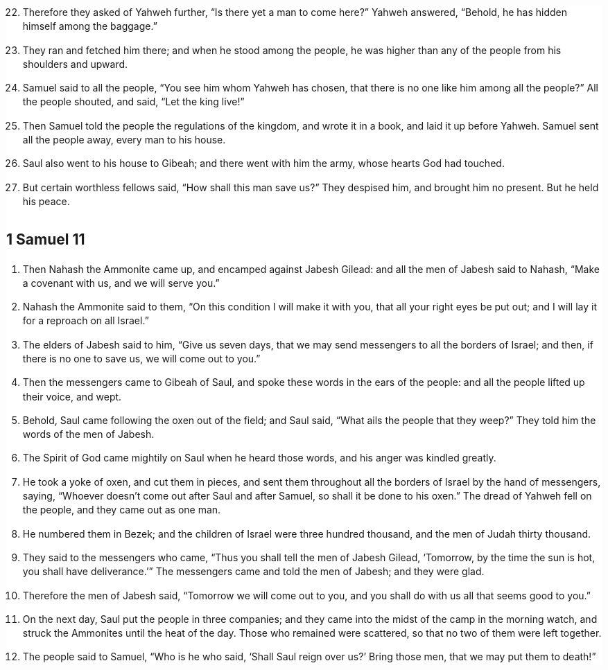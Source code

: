 22. Therefore they asked of Yahweh further, “Is there yet a man to come here?”   Yahweh answered, “Behold, he has hidden himself among the baggage.”  

23.   They ran and fetched him there; and when he stood among the people, he was higher than any of the people from his shoulders and upward.

24. Samuel said to all the people, “You see him whom Yahweh has chosen, that there is no one like him among all the people?”   All the people shouted, and said, “Let the king live!”  

25.   Then Samuel told the people the regulations of the kingdom, and wrote it in a book, and laid it up before Yahweh. Samuel sent all the people away, every man to his house.

26. Saul also went to his house to Gibeah; and there went with him the army, whose hearts God had touched.

27. But certain worthless fellows said, “How shall this man save us?” They despised him, and brought him no present. But he held his peace.   

## 1 Samuel 11

1. Then Nahash the Ammonite came up, and encamped against Jabesh Gilead: and all the men of Jabesh said to Nahash, “Make a covenant with us, and we will serve you.”

2. Nahash the Ammonite said to them, “On this condition I will make it with you, that all your right eyes be put out; and I will lay it for a reproach on all Israel.”  

3.   The elders of Jabesh said to him, “Give us seven days, that we may send messengers to all the borders of Israel; and then, if there is no one to save us, we will come out to you.”

4. Then the messengers came to Gibeah of Saul, and spoke these words in the ears of the people: and all the people lifted up their voice, and wept.  

5.   Behold, Saul came following the oxen out of the field; and Saul said, “What ails the people that they weep?” They told him the words of the men of Jabesh.

6. The Spirit of God came mightily on Saul when he heard those words, and his anger was kindled greatly.

7. He took a yoke of oxen, and cut them in pieces, and sent them throughout all the borders of Israel by the hand of messengers, saying, “Whoever doesn’t come out after Saul and after Samuel, so shall it be done to his oxen.” The dread of Yahweh fell on the people, and they came out as one man.

8. He numbered them in Bezek; and the children of Israel were three hundred thousand, and the men of Judah thirty thousand.

9. They said to the messengers who came, “Thus you shall tell the men of Jabesh Gilead, ‘Tomorrow, by the time the sun is hot, you shall have deliverance.’” The messengers came and told the men of Jabesh; and they were glad.

10. Therefore the men of Jabesh said, “Tomorrow we will come out to you, and you shall do with us all that seems good to you.”

11. On the next day, Saul put the people in three companies; and they came into the midst of the camp in the morning watch, and struck the Ammonites until the heat of the day. Those who remained were scattered, so that no two of them were left together.

12. The people said to Samuel, “Who is he who said, ‘Shall Saul reign over us?’ Bring those men, that we may put them to death!”  
